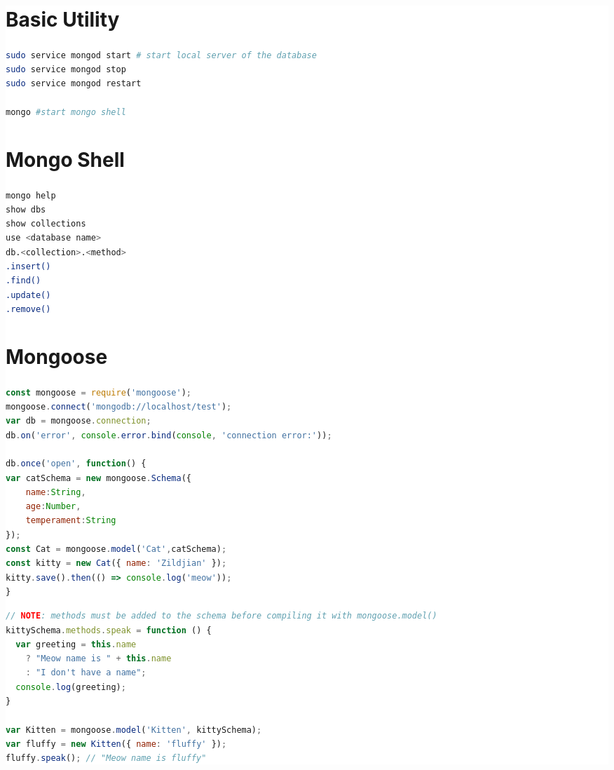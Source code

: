 # Basic Utility 

```bash
sudo service mongod start # start local server of the database
sudo service mongod stop
sudo service mongod restart

mongo #start mongo shell
```

# Mongo Shell

```bash
mongo help
show dbs
show collections
use <database name>
db.<collection>.<method>
.insert()
.find()
.update()
.remove()
```



# Mongoose

```js
const mongoose = require('mongoose');
mongoose.connect('mongodb://localhost/test');
var db = mongoose.connection;
db.on('error', console.error.bind(console, 'connection error:'));

db.once('open', function() {
var catSchema = new mongoose.Schema({
    name:String,
    age:Number,
    temperament:String
});
const Cat = mongoose.model('Cat',catSchema);
const kitty = new Cat({ name: 'Zildjian' });
kitty.save().then(() => console.log('meow'));
}
```

```js
// NOTE: methods must be added to the schema before compiling it with mongoose.model()
kittySchema.methods.speak = function () {
  var greeting = this.name
    ? "Meow name is " + this.name
    : "I don't have a name";
  console.log(greeting);
}

var Kitten = mongoose.model('Kitten', kittySchema);
var fluffy = new Kitten({ name: 'fluffy' });
fluffy.speak(); // "Meow name is fluffy"
```
